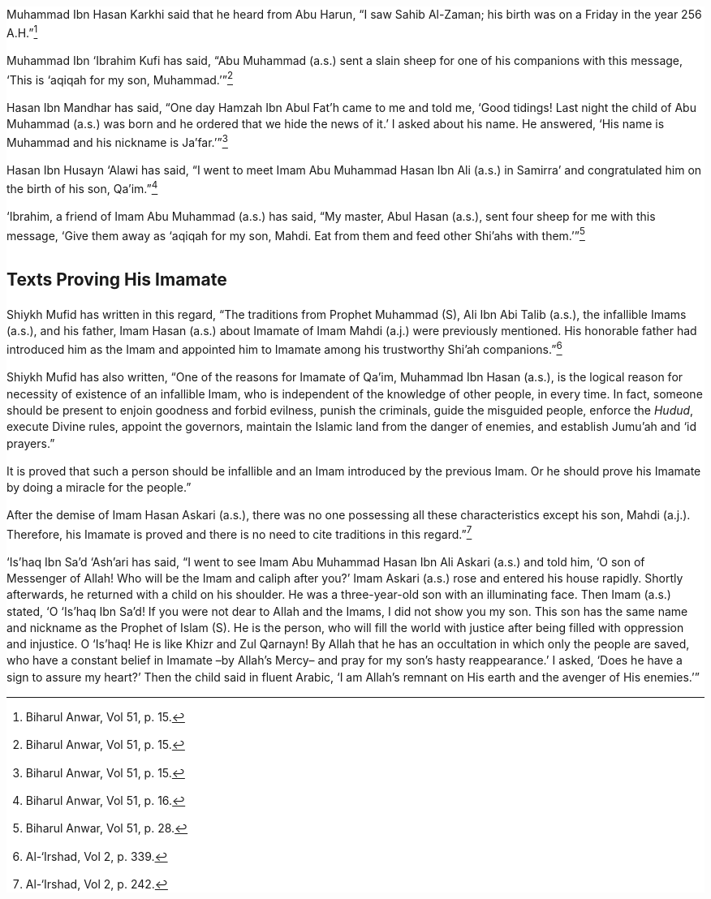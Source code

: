 Muhammad Ibn Hasan Karkhi said that he heard from Abu Harun, “I saw
Sahib Al-Zaman; his birth was on a Friday in the year 256 A.H.”[^10]

Muhammad Ibn ‘Ibrahim Kufi has said, “Abu Muhammad (a.s.) sent a slain
sheep for one of his companions with this message, ‘This is ‘aqiqah for
my son, Muhammad.’”[^11]

Hasan Ibn Mandhar has said, “One day Hamzah Ibn Abul Fat’h came to me
and told me, ‘Good tidings! Last night the child of Abu Muhammad (a.s.)
was born and he ordered that we hide the news of it.’ I asked about his
name. He answered, ‘His name is Muhammad and his nickname is
Ja’far.’”[^12]

Hasan Ibn Husayn ‘Alawi has said, “I went to meet Imam Abu Muhammad
Hasan Ibn Ali (a.s.) in Samirra’ and congratulated him on the birth of
his son, Qa’im.”[^13]

‘Ibrahim, a friend of Imam Abu Muhammad (a.s.) has said, “My master,
Abul Hasan (a.s.), sent four sheep for me with this message, ‘Give them
away as ‘aqiqah for my son, Mahdi. Eat from them and feed other Shi’ahs
with them.’”[^14]

Texts Proving His Imamate
-------------------------

Shiykh Mufid has written in this regard, “The traditions from Prophet
Muhammad (S), Ali Ibn Abi Talib (a.s.), the infallible Imams (a.s.), and
his father, Imam Hasan (a.s.) about Imamate of Imam Mahdi (a.j.) were
previously mentioned. His honorable father had introduced him as the
Imam and appointed him to Imamate among his trustworthy Shi’ah
companions.”[^15]

Shiykh Mufid has also written, “One of the reasons for Imamate of Qa’im,
Muhammad Ibn Hasan (a.s.), is the logical reason for necessity of
existence of an infallible Imam, who is independent of the knowledge of
other people, in every time. In fact, someone should be present to
enjoin goodness and forbid evilness, punish the criminals, guide the
misguided people, enforce the *Hudud*, execute Divine rules, appoint the
governors, maintain the Islamic land from the danger of enemies, and
establish Jumu’ah and ‘id prayers.”

It is proved that such a person should be infallible and an Imam
introduced by the previous Imam. Or he should prove his Imamate by doing
a miracle for the people.”

After the demise of Imam Hasan Askari (a.s.), there was no one
possessing all these characteristics except his son, Mahdi (a.j.).
Therefore, his Imamate is proved and there is no need to cite traditions
in this regard.”[^16]

‘Is’haq Ibn Sa’d ‘Ash’ari has said, “I went to see Imam Abu Muhammad
Hasan Ibn Ali Askari (a.s.) and told him, ‘O son of Messenger of Allah!
Who will be the Imam and caliph after you?’ Imam Askari (a.s.) rose and
entered his house rapidly. Shortly afterwards, he returned with a child
on his shoulder. He was a three-year-old son with an illuminating face.
Then Imam (a.s.) stated, ‘O ‘Is’haq Ibn Sa’d! If you were not dear to
Allah and the Imams, I did not show you my son. This son has the same
name and nickname as the Prophet of Islam (S). He is the person, who
will fill the world with justice after being filled with oppression and
injustice. O ‘Is’haq! He is like Khizr and Zul Qarnayn! By Allah that he
has an occultation in which only the people are saved, who have a
constant belief in Imamate –by Allah’s Mercy– and pray for my son’s
hasty reappearance.’ I asked, ‘Does he have a sign to assure my heart?’
Then the child said in fluent Arabic, ‘I am Allah’s remnant on His earth
and the avenger of His enemies.’”


[^1]: Al-‘Irshad, Vol 2, p. 339; ‘A’lamul Wura, Vol 2, p. 214.
[^2]: ‘A’lamul Wura, Vol 2, p. 213.
[^3]: Al-‘Irshad, Vol 2, p. 351.
[^4]: Al-‘Irshad, Vol 2, p. 352.
[^5]: Al-‘Irshad, p. 353.
[^6]: Al-‘Irshad, p. 354.
[^7]: ‘A’lamul Wura, Vol 2, p. 217.
[^8]: Biharul Anwar, Vol 51, p. 5.
[^9]: Biharul Anwar, Vol 51, p. 5.
[^10]: Biharul Anwar, Vol 51, p. 15.
[^11]: Biharul Anwar, Vol 51, p. 15.
[^12]: Biharul Anwar, Vol 51, p. 15.
[^13]: Biharul Anwar, Vol 51, p. 16.
[^14]: Biharul Anwar, Vol 51, p. 28.
[^15]: Al-‘Irshad, Vol 2, p. 339.
[^16]: Al-‘Irshad, Vol 2, p. 242.
[^17]: ‘A’lamul Wura, Vol 2, p. 248.
[^18]: ‘A’lamul Wura, Vol 2, p. 250.
[^19]: ‘A’lamul Wura, Vol 2, p. 352.
[^20]: ‘A’lamul Wura, Vol 2, p. 352.
[^21]: ‘A’lamul Wura, Vol 2, p. 352.
[^22]: ‘A’lamul Wura, Vol 2, p. 352.
[^23]: Kifayatul ‘Athar, p. 290.
[^24]: Kifayatul ‘Athar, p. 288.
[^25]: Sahih Muslim, Vol 3, p. 1453.
[^26]: Yanabi’ Al-Mawaddah, p. 308.
[^27]: Ghayatul Maram, Vol 1, p. 163.
[^28]: Ghayatul Maram, Vol 1, p. 216.
[^29]: Ghayatul Maram, Vol 1, p. 193.
[^30]: Al-Mustadrak, Hakim Niyshaburi, Vol 3, p. 150.
[^31]: Al-Ghaybah, Al-Nu’mani, p. 68.
[^32]: Al-Ghaybah, Al-Nu’mani, p. 69.
[^33]: Al-Ghaybah, Al-Nu’mani, p. 69.
[^34]: Kamalad Din, Vol 1, p. 403.
[^35]: Kamalad Din, Vol 1, p. 421.
[^36]: Kamalad Din, Vol 1, p. 433.
[^37]: Kamalad Din, Vol 1, p. 434.
[^38]: Kamalad Din, Vol 1, p. 439.
[^39]: Kamalad Din, Vol 1, p. 439.
[^40]: Kamalad Din, Vol 2, p. 2.
[^41]: Kamalad Din, Vol 2, p. 30.
[^42]: Kamalad Din, Vol 2, p. 48.
[^43]: Kamalad Din, Vol 2, p. 49.
[^44]: Kamalad Din, Vol 2, p. 55.
[^45]: Kamalad Din, Vol 2, p. 55.
[^46]: ‘Ithbatul Hudat, Vol 6, p. 386.
[^47]: ‘Ithbatul Hudat, Vol 6, p. 350.
[^48]: ‘A’lamul Wura, Vol 2, p. 257.
[^49]: Al-Ghaybah, Nu’mani, p. 6.
[^50]: Biharul Anwar, Vol 52, p. 317.
[^51]: Biharul Anwar, Vol 52, p. 328.
[^52]: Biharul Anwar, Vol 52, p. 336.
[^53]: Biharul Anwar, Vol 51, p. 346.
[^54]: Rijal Mamaqani, Vol 1, p. 30.
[^55]: Biharul Anwar, Vol 51, p. 349.
[^56]: Biharul Anwar, Vol 51, p. 355.
[^57]: Biharul Anwar, Vol 51, p. 360.
[^58]: Biharul Anwar, Vol 51, pp. 360-361.
[^59]: ‘Ithbatul Hudat, Vol 7, p. 69.
[^60]: Biharul Anwar, Vol 52, p. 92.
[^61]: Sunan Abi Dawud, Vol 2, Kitabl Mahdi; Fusulul Muhimmah, p. 275.
[^62]: Sunan Abi Dawud, Vol 2, Kitabl Mahdi. Sunan Abi Majah, Vol 2, Bab
[^63]: Sunan Abi Majah, Vol 2, Bab Khurujul Mahdi, p. 1367.
[^64]: The present book was written in the year 1423 A.H. and translated
[^65]: Biharul Anwar, Vol 52, p. 103.
[^66]: Biharul Anwar, Vol 52, pp. 104-117.
[^67]: Biharul Anwar, Vol 52, p. 358.